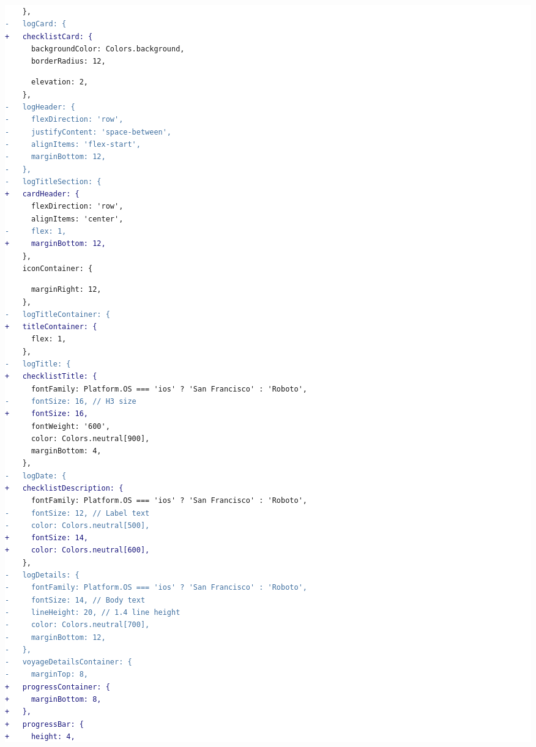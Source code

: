 ```diff
    },
-   logCard: {
+   checklistCard: {
      backgroundColor: Colors.background,
      borderRadius: 12,
```

```diff
      elevation: 2,
    },
-   logHeader: {
-     flexDirection: 'row',
-     justifyContent: 'space-between',
-     alignItems: 'flex-start',
-     marginBottom: 12,
-   },
-   logTitleSection: {
+   cardHeader: {
      flexDirection: 'row',
      alignItems: 'center',
-     flex: 1,
+     marginBottom: 12,
    },
    iconContainer: {
```

```diff
      marginRight: 12,
    },
-   logTitleContainer: {
+   titleContainer: {
      flex: 1,
    },
-   logTitle: {
+   checklistTitle: {
      fontFamily: Platform.OS === 'ios' ? 'San Francisco' : 'Roboto',
-     fontSize: 16, // H3 size
+     fontSize: 16,
      fontWeight: '600',
      color: Colors.neutral[900],
      marginBottom: 4,
    },
-   logDate: {
+   checklistDescription: {
      fontFamily: Platform.OS === 'ios' ? 'San Francisco' : 'Roboto',
-     fontSize: 12, // Label text
-     color: Colors.neutral[500],
+     fontSize: 14,
+     color: Colors.neutral[600],
    },
-   logDetails: {
-     fontFamily: Platform.OS === 'ios' ? 'San Francisco' : 'Roboto',
-     fontSize: 14, // Body text
-     lineHeight: 20, // 1.4 line height
-     color: Colors.neutral[700],
-     marginBottom: 12,
-   },
-   voyageDetailsContainer: {
-     marginTop: 8,
+   progressContainer: {
+     marginBottom: 8,
+   },
+   progressBar: {
+     height: 4,
```